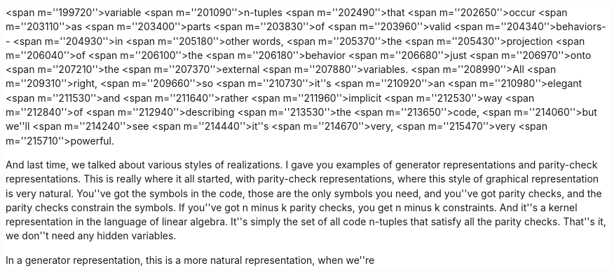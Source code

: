   <span m=''199720''>variable</span> <span m=''201090''>n-tuples</span> <span m=''202490''>that</span>
  <span m=''202650''>occur</span> <span m=''203110''>as</span> <span m=''203400''>parts</span>
  <span m=''203830''>of</span> <span m=''203960''>valid</span> <span m=''204340''>behaviors--</span>
  <span m=''204930''>in</span> <span m=''205180''>other words,</span> <span m=''205370''>the</span>
  <span m=''205430''>projection</span> <span m=''206040''>of</span> <span m=''206100''>the</span>
  <span m=''206180''>behavior</span> <span m=''206680''>just</span> <span m=''206970''>onto</span>
  <span m=''207210''>the</span> <span m=''207370''>external</span> <span m=''207880''>variables.</span>
  <span m=''208990''>All</span> <span m=''209310''>right,</span> <span m=''209660''>so</span>
  <span m=''210730''>it''s</span> <span m=''210920''>an</span> <span m=''210980''>elegant</span>
  <span m=''211530''>and</span> <span m=''211640''>rather</span> <span m=''211960''>implicit</span>
  <span m=''212530''>way</span> <span m=''212840''>of</span> <span m=''212940''>describing</span>
  <span m=''213530''>the</span> <span m=''213650''>code,</span> <span m=''214060''>but
  we''ll</span> <span m=''214240''>see</span> <span m=''214440''>it''s</span> <span
  m=''214670''>very,</span> <span m=''215470''>very</span> <span m=''215710''>powerful.</span>
  </p><p><span m=''217750''>And</span> <span m=''217920''>last</span> <span m=''218300''>time,</span>
  <span m=''218710''>we</span> <span m=''219190''>talked</span> <span m=''219580''>about</span>
  <span m=''220990''>various</span> <span m=''221460''>styles</span> <span m=''222080''>of</span>
  <span m=''222210''>realizations.</span> <span m=''224260''>I</span> <span m=''224320''>gave</span>
  <span m=''224610''>you</span> <span m=''224750''>examples</span> <span m=''225540''>of</span>
  <span m=''226440''>generator</span> <span m=''226960''>representations</span> <span
  m=''228220''>and</span> <span m=''229160''>parity-check</span> <span m=''229750''>representations.</span>
  <span m=''230770''>This</span> <span m=''230990''>is</span> <span m=''231130''>really</span>
  <span m=''231420''>where</span> <span m=''231660''>it</span> <span m=''231720''>all</span>
  <span m=''231970''>started,</span> <span m=''232500''>with</span> <span m=''232740''>parity-check</span>
  <span m=''233390''>representations,</span> <span m=''234230''>where</span> <span
  m=''234450''>this</span> <span m=''235210''>style</span> <span m=''235870''>of</span>
  <span m=''236100''>graphical</span> <span m=''236610''>representation</span> <span
  m=''237540''>is</span> <span m=''237700''>very</span> <span m=''238150''>natural.</span>
  <span m=''240720''>You''ve</span> <span m=''240890''>got</span> <span m=''241210''>the</span>
  <span m=''243280''>symbols</span> <span m=''243710''>in</span> <span m=''243770''>the</span>
  <span m=''243880''>code,</span> <span m=''244970''>those</span> <span m=''245240''>are</span>
  <span m=''245630''>the</span> <span m=''245790''>only</span> <span m=''245950''>symbols</span>
  <span m=''246350''>you</span> <span m=''246635''>need,</span> <span m=''246920''>and</span>
  <span m=''247030''>you''ve</span> <span m=''247170''>got</span> <span m=''247390''>parity</span>
  <span m=''247760''>checks,</span> <span m=''248200''>and</span> <span m=''248260''>the</span>
  <span m=''248340''>parity</span> <span m=''248730''>checks</span> <span m=''249160''>constrain</span>
  <span m=''249640''>the</span> <span m=''249740''>symbols.</span> <span m=''250360''>If</span>
  <span m=''250640''>you''ve</span> <span m=''250740''>got</span> <span m=''250900''>n</span>
  <span m=''251050''>minus</span> <span m=''251370''>k</span> <span m=''251600''>parity</span>
  <span m=''251980''>checks,</span> <span m=''252350''>you</span> <span m=''252610''>get</span>
  <span m=''252695''>n</span> <span m=''252780''>minus</span> <span m=''253130''>k</span>
  <span m=''253350''>constraints.</span> <span m=''254590''>And</span> <span m=''255180''>it''s</span>
  <span m=''256050''>a</span> <span m=''256140''>kernel</span> <span m=''256540''>representation</span>
  <span m=''257510''>in</span> <span m=''258000''>the</span> <span m=''258070''>language</span>
  <span m=''258610''>of</span> <span m=''260160''>linear</span> <span m=''260470''>algebra.</span>
  <span m=''262290''>It''s</span> <span m=''262670''>simply</span> <span m=''265500''>the</span>
  <span m=''265730''>set of</span> <span m=''266030''>all</span> <span m=''266510''>code</span>
  <span m=''266800''>n-tuples</span> <span m=''267400''>that</span> <span m=''267520''>satisfy</span>
  <span m=''267970''>all</span> <span m=''268120''>the</span> <span m=''268190''>parity</span>
  <span m=''268550''>checks.</span> <span m=''269290''>That''s</span> <span m=''269540''>it,</span>
  <span m=''269780''>we</span> <span m=''269880''>don''t</span> <span m=''270050''>need</span>
  <span m=''270240''>any</span> <span m=''271030''>hidden</span> <span m=''271300''>variables.</span>
  </p><p><span m=''272260''>In</span> <span m=''272380''>a</span> <span m=''272470''>generator</span>
  <span m=''273230''>representation,</span> <span m=''275520''>this</span> <span m=''275740''>is</span>
  <span m=''275910''>a</span> <span m=''275970''>more</span> <span m=''276210''>natural</span>
  <span m=''276620''>representation,</span> <span m=''277450''>when we''re</span>